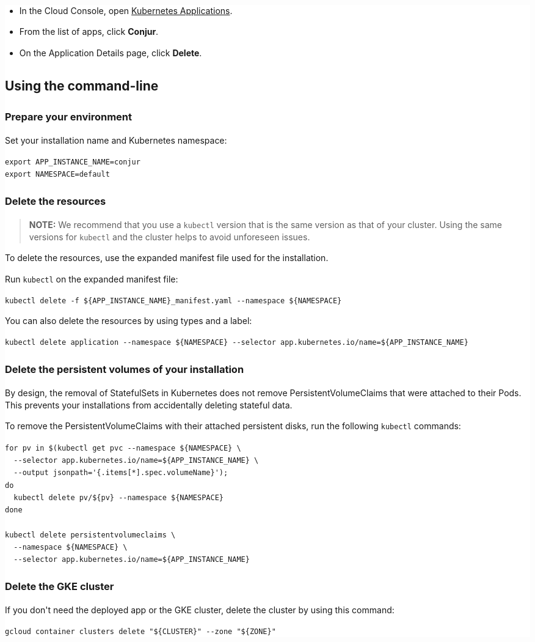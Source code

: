 - In the Cloud Console, open
   [Kubernetes Applications](https://console.cloud.google.com/kubernetes/application).

- From the list of apps, click **Conjur**.

- On the Application Details page, click **Delete**.

## Using the command-line

### Prepare your environment

Set your installation name and Kubernetes namespace:

```shell
export APP_INSTANCE_NAME=conjur
export NAMESPACE=default
```

### Delete the resources

> **NOTE:** We recommend that you use a `kubectl` version that is the same
> version as that of your cluster. Using the same versions for `kubectl` and
> the cluster helps to avoid unforeseen issues.

To delete the resources, use the expanded manifest file used for the
installation.

Run `kubectl` on the expanded manifest file:

```shell
kubectl delete -f ${APP_INSTANCE_NAME}_manifest.yaml --namespace ${NAMESPACE}
```

You can also delete the resources by using types and a label:

```shell
kubectl delete application --namespace ${NAMESPACE} --selector app.kubernetes.io/name=${APP_INSTANCE_NAME}
```

### Delete the persistent volumes of your installation

By design, the removal of StatefulSets in Kubernetes does not remove
PersistentVolumeClaims that were attached to their Pods. This prevents your
installations from accidentally deleting stateful data.

To remove the PersistentVolumeClaims with their attached persistent disks, run
the following `kubectl` commands:

```shell
for pv in $(kubectl get pvc --namespace ${NAMESPACE} \
  --selector app.kubernetes.io/name=${APP_INSTANCE_NAME} \
  --output jsonpath='{.items[*].spec.volumeName}');
do
  kubectl delete pv/${pv} --namespace ${NAMESPACE}
done

kubectl delete persistentvolumeclaims \
  --namespace ${NAMESPACE} \
  --selector app.kubernetes.io/name=${APP_INSTANCE_NAME}
```

### Delete the GKE cluster

If you don't need the deployed app or the GKE cluster, delete the cluster
by using this command:

```shell
gcloud container clusters delete "${CLUSTER}" --zone "${ZONE}"
```

